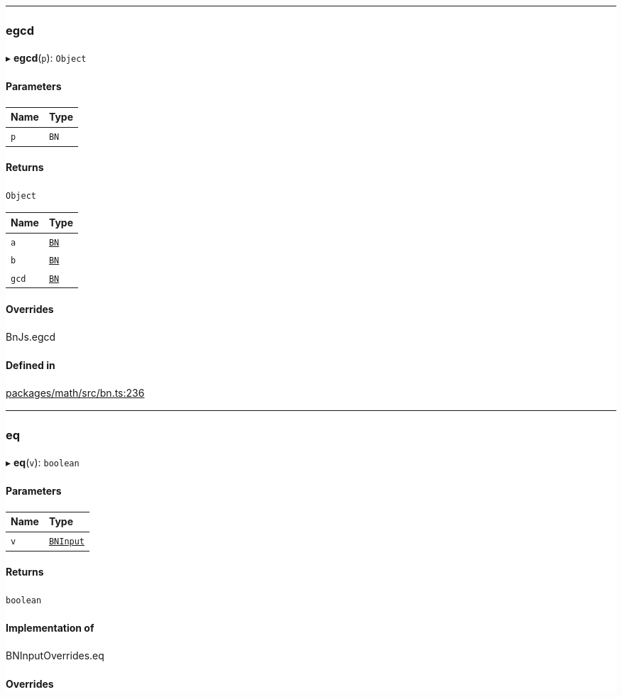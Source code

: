 ___

### egcd

▸ **egcd**(`p`): `Object`

#### Parameters

| Name | Type |
| :------ | :------ |
| `p` | `BN` |

#### Returns

`Object`

| Name | Type |
| :------ | :------ |
| `a` | [`BN`](internal-BN.md) |
| `b` | [`BN`](internal-BN.md) |
| `gcd` | [`BN`](internal-BN.md) |

#### Overrides

BnJs.egcd

#### Defined in

[packages/math/src/bn.ts:236](https://github.com/FuelLabs/fuels-ts/blob/master/packages/math/src/bn.ts#L236)

___

### eq

▸ **eq**(`v`): `boolean`

#### Parameters

| Name | Type |
| :------ | :------ |
| `v` | [`BNInput`](../namespaces/internal.md#bninput) |

#### Returns

`boolean`

#### Implementation of

BNInputOverrides.eq

#### Overrides
